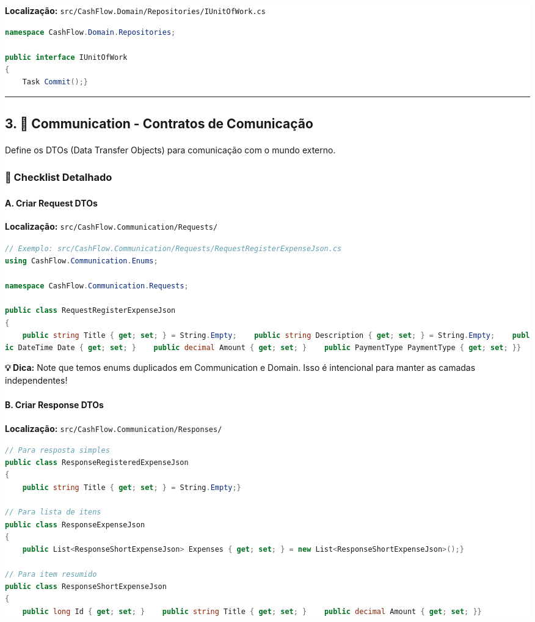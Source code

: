 **Localização:** `src/CashFlow.Domain/Repositories/IUnitOfWork.cs`  
  
```csharp  
namespace CashFlow.Domain.Repositories;  
  
public interface IUnitOfWork  
{  
    Task Commit();}  
```  
  
---  
  
## 3. 📡 Communication - Contratos de Comunicação  
  
Define os DTOs (Data Transfer Objects) para comunicação com o mundo externo.  
  
### 📝 Checklist Detalhado  
  
#### A. Criar Request DTOs  
  
**Localização:** `src/CashFlow.Communication/Requests/`  
  
```csharp  
// Exemplo: src/CashFlow.Communication/Requests/RequestRegisterExpenseJson.cs  
using CashFlow.Communication.Enums;  
  
namespace CashFlow.Communication.Requests;  
  
public class RequestRegisterExpenseJson  
{  
    public string Title { get; set; } = String.Empty;    public string Description { get; set; } = String.Empty;    public DateTime Date { get; set; }    public decimal Amount { get; set; }    public PaymentType PaymentType { get; set; }}  
```  
  
**💡 Dica:** Note que temos enums duplicados em Communication e Domain. Isso é intencional para manter as camadas independentes!  
  
#### B. Criar Response DTOs  
  
**Localização:** `src/CashFlow.Communication/Responses/`  
  
```csharp  
// Para resposta simples  
public class ResponseRegisteredExpenseJson  
{  
    public string Title { get; set; } = String.Empty;}  
  
// Para lista de itens  
public class ResponseExpenseJson  
{  
    public List<ResponseShortExpenseJson> Expenses { get; set; } = new List<ResponseShortExpenseJson>();}  
  
// Para item resumido  
public class ResponseShortExpenseJson  
{  
    public long Id { get; set; }    public string Title { get; set; }    public decimal Amount { get; set; }}  
```  
  